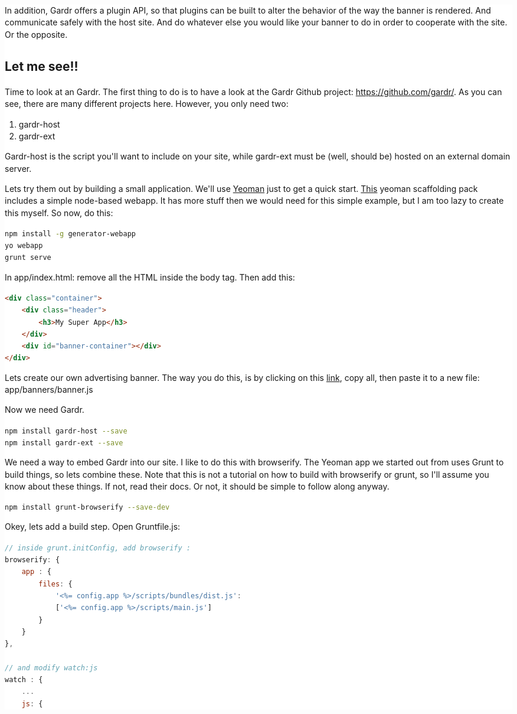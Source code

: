 In addition, Gardr offers a plugin API, so that plugins can be built to alter the behavior of the way the banner is rendered. And communicate safely with the host site. And do whatever else you would like your banner to do in order to cooperate with the site. Or the opposite.

## Let me see!!

Time to look at an Gardr. The first thing to do is to have a look at the Gardr Github project: https://github.com/gardr/. As you can see, there are many different projects here. However, you only need two:

1. gardr-host
2. gardr-ext

Gardr-host is the script you'll want to include on your site, while gardr-ext must be (well, should be) hosted on an external domain server.

Lets try them out by building a small application. We'll use [Yeoman](http://yeoman.io/) just to get a quick start. [This](https://github.com/yeoman/generator-webapp) yeoman scaffolding pack includes a simple node-based webapp. It has more stuff then we would need for this simple example, but I am too lazy to create this myself. So now,  do this:

```bash
npm install -g generator-webapp
yo webapp  
grunt serve
```
In app/index.html: remove all the HTML inside the body tag. Then add this:
```html
<div class="container">
	<div class="header">
		<h3>My Super App</h3>
	</div>
	<div id="banner-container"></div>
</div>
```
Lets create our own advertising banner. The way you do this, is by clicking on this [link](https://raw.githubusercontent.com/gardr/sample-project/master/public/banners/animation/index.js), copy all, then paste it to a new file: app/banners/banner.js

Now we need Gardr. 
```bash
npm install gardr-host --save
npm install gardr-ext --save
```
We need a way to embed Gardr into our site. I like to do this with browserify. The Yeoman app we started out from uses Grunt to build things, so lets combine these. Note that this is not a tutorial on how to build with browserify or grunt, so I'll assume you know about these things. If not, read their docs. Or not, it should be simple to follow along anyway.

```bash
npm install grunt-browserify --save-dev
```
Okey, lets add a build step. Open Gruntfile.js:
```javascript
// inside grunt.initConfig, add browserify :
browserify: {
	app : {
		files: {
			'<%= config.app %>/scripts/bundles/dist.js': 
			['<%= config.app %>/scripts/main.js']
		}
	}
},
    
// and modify watch:js
watch : { 
	...
	js: {
```